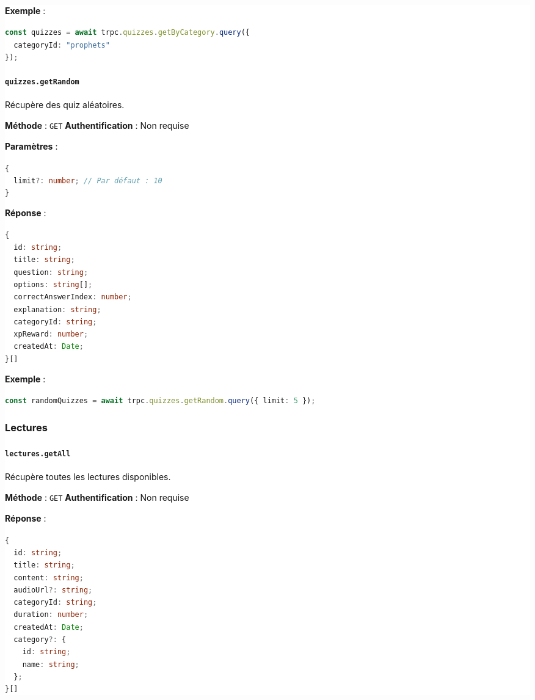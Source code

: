 **Exemple** :
```typescript
const quizzes = await trpc.quizzes.getByCategory.query({
  categoryId: "prophets"
});
```

#### `quizzes.getRandom`
Récupère des quiz aléatoires.

**Méthode** : `GET`
**Authentification** : Non requise

**Paramètres** :
```typescript
{
  limit?: number; // Par défaut : 10
}
```

**Réponse** :
```typescript
{
  id: string;
  title: string;
  question: string;
  options: string[];
  correctAnswerIndex: number;
  explanation: string;
  categoryId: string;
  xpReward: number;
  createdAt: Date;
}[]
```

**Exemple** :
```typescript
const randomQuizzes = await trpc.quizzes.getRandom.query({ limit: 5 });
```

### Lectures

#### `lectures.getAll`
Récupère toutes les lectures disponibles.

**Méthode** : `GET`
**Authentification** : Non requise

**Réponse** :
```typescript
{
  id: string;
  title: string;
  content: string;
  audioUrl?: string;
  categoryId: string;
  duration: number;
  createdAt: Date;
  category?: {
    id: string;
    name: string;
  };
}[]
```
